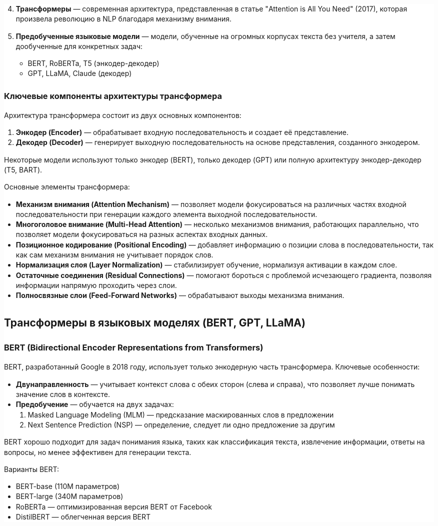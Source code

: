4. **Трансформеры** — современная архитектура, представленная в статье "Attention is All You Need" (2017), которая произвела революцию в NLP благодаря механизму внимания.

5. **Предобученные языковые модели** — модели, обученные на огромных корпусах текста без учителя, а затем дообученные для конкретных задач:
   - BERT, RoBERTa, T5 (энкодер-декодер)
   - GPT, LLaMA, Claude (декодер)

### Ключевые компоненты архитектуры трансформера

Архитектура трансформера состоит из двух основных компонентов:

1. **Энкодер (Encoder)** — обрабатывает входную последовательность и создает её представление.
2. **Декодер (Decoder)** — генерирует выходную последовательность на основе представления, созданного энкодером.

Некоторые модели используют только энкодер (BERT), только декодер (GPT) или полную архитектуру энкодер-декодер (T5, BART).

Основные элементы трансформера:

- **Механизм внимания (Attention Mechanism)** — позволяет модели фокусироваться на различных частях входной последовательности при генерации каждого элемента выходной последовательности.
- **Многоголовое внимание (Multi-Head Attention)** — несколько механизмов внимания, работающих параллельно, что позволяет модели фокусироваться на разных аспектах входных данных.
- **Позиционное кодирование (Positional Encoding)** — добавляет информацию о позиции слова в последовательности, так как сам механизм внимания не учитывает порядок слов.
- **Нормализация слоя (Layer Normalization)** — стабилизирует обучение, нормализуя активации в каждом слое.
- **Остаточные соединения (Residual Connections)** — помогают бороться с проблемой исчезающего градиента, позволяя информации напрямую проходить через слои.
- **Полносвязные слои (Feed-Forward Networks)** — обрабатывают выходы механизма внимания.

## Трансформеры в языковых моделях (BERT, GPT, LLaMA)

### BERT (Bidirectional Encoder Representations from Transformers)

BERT, разработанный Google в 2018 году, использует только энкодерную часть трансформера. Ключевые особенности:

- **Двунаправленность** — учитывает контекст слова с обеих сторон (слева и справа), что позволяет лучше понимать значение слов в контексте.
- **Предобучение** — обучается на двух задачах:
  1. Masked Language Modeling (MLM) — предсказание маскированных слов в предложении
  2. Next Sentence Prediction (NSP) — определение, следует ли одно предложение за другим

BERT хорошо подходит для задач понимания языка, таких как классификация текста, извлечение информации, ответы на вопросы, но менее эффективен для генерации текста.

Варианты BERT:
- BERT-base (110M параметров)
- BERT-large (340M параметров)
- RoBERTa — оптимизированная версия BERT от Facebook
- DistilBERT — облегченная версия BERT
